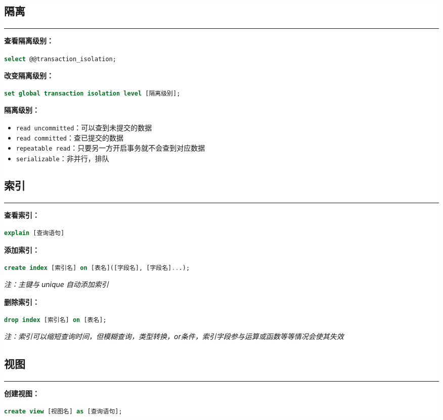 ## 隔离

------

**查看隔离级别：**

```sql
select @@transaction_isolation;
```

**改变隔离级别：**

```sql
set global transaction isolation level [隔离级别];
```

**隔离级别：**

- `read uncommitted`：可以查到未提交的数据
- `read committed`：查已提交的数据
- `repeatable read`：只要另一方开启事务就不会查到对应数据
- `serializable`：非并行，排队

## 索引

------

**查看索引：**

```sql
explain [查询语句]
```

**添加索引：**

```sql
create index [索引名] on [表名]([字段名], [字段名]...);
```

*注：主键与 unique 自动添加索引*

**删除索引：**

```sql
drop index [索引名] on [表名];
```

*注：索引可以缩短查询时间，但模糊查询，类型转换，or条件，索引字段参与运算或函数等等情况会使其失效*

## 视图

------

**创建视图：**

```sql
create view [视图名] as [查询语句];
```
